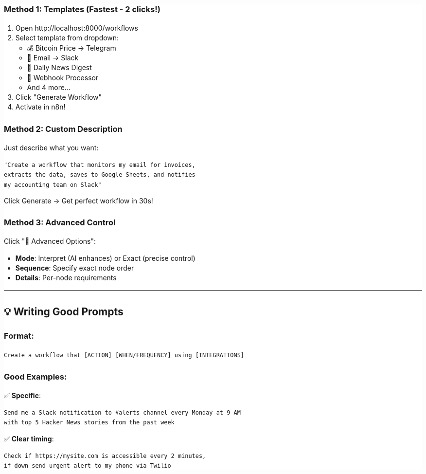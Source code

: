 ### **Method 1: Templates** (Fastest - 2 clicks!)

1. Open http://localhost:8000/workflows
2. Select template from dropdown:
   - 💰 Bitcoin Price → Telegram
   - 📧 Email → Slack  
   - 📰 Daily News Digest
   - 🔗 Webhook Processor
   - And 4 more...
3. Click "Generate Workflow"
4. Activate in n8n!

### **Method 2: Custom Description**

Just describe what you want:

```
"Create a workflow that monitors my email for invoices, 
extracts the data, saves to Google Sheets, and notifies 
my accounting team on Slack"
```

Click Generate → Get perfect workflow in 30s!

### **Method 3: Advanced Control**

Click "🔧 Advanced Options":
- **Mode**: Interpret (AI enhances) or Exact (precise control)
- **Sequence**: Specify exact node order
- **Details**: Per-node requirements

---

## 💡 Writing Good Prompts

### **Format**:
```
Create a workflow that [ACTION] [WHEN/FREQUENCY] using [INTEGRATIONS]
```

### **Good Examples**:

✅ **Specific**:
```
Send me a Slack notification to #alerts channel every Monday at 9 AM 
with top 5 Hacker News stories from the past week
```

✅ **Clear timing**:
```
Check if https://mysite.com is accessible every 2 minutes, 
if down send urgent alert to my phone via Twilio
```
